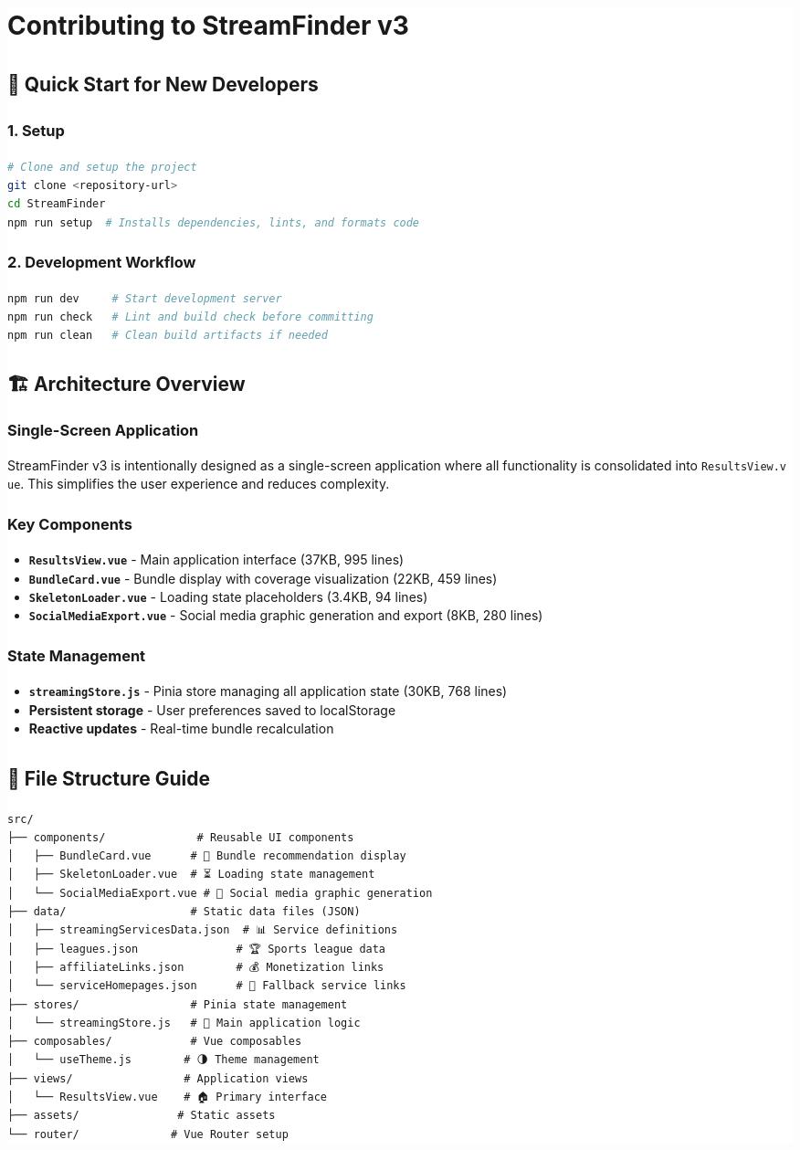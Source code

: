 # Contributing to StreamFinder v3

## 🚀 Quick Start for New Developers

### 1. **Setup**

```bash
# Clone and setup the project
git clone <repository-url>
cd StreamFinder
npm run setup  # Installs dependencies, lints, and formats code
```

### 2. **Development Workflow**

```bash
npm run dev     # Start development server
npm run check   # Lint and build check before committing
npm run clean   # Clean build artifacts if needed
```

## 🏗️ Architecture Overview

### **Single-Screen Application**

StreamFinder v3 is intentionally designed as a single-screen application where all functionality is consolidated into `ResultsView.vue`. This simplifies the user experience and reduces complexity.

### **Key Components**

- **`ResultsView.vue`** - Main application interface (37KB, 995 lines)
- **`BundleCard.vue`** - Bundle display with coverage visualization (22KB, 459 lines)
- **`SkeletonLoader.vue`** - Loading state placeholders (3.4KB, 94 lines)
- **`SocialMediaExport.vue`** - Social media graphic generation and export (8KB, 280 lines)

### **State Management**

- **`streamingStore.js`** - Pinia store managing all application state (30KB, 768 lines)
- **Persistent storage** - User preferences saved to localStorage
- **Reactive updates** - Real-time bundle recalculation

## 📁 File Structure Guide

```
src/
├── components/              # Reusable UI components
│   ├── BundleCard.vue      # 🎯 Bundle recommendation display
│   ├── SkeletonLoader.vue  # ⏳ Loading state management
│   └── SocialMediaExport.vue # 📱 Social media graphic generation
├── data/                   # Static data files (JSON)
│   ├── streamingServicesData.json  # 📊 Service definitions
│   ├── leagues.json               # 🏆 Sports league data
│   ├── affiliateLinks.json        # 💰 Monetization links
│   └── serviceHomepages.json      # 🔗 Fallback service links
├── stores/                 # Pinia state management
│   └── streamingStore.js   # 🧠 Main application logic
├── composables/            # Vue composables
│   └── useTheme.js        # 🌗 Theme management
├── views/                 # Application views
│   └── ResultsView.vue    # 🏠 Primary interface
├── assets/               # Static assets
└── router/              # Vue Router setup
```